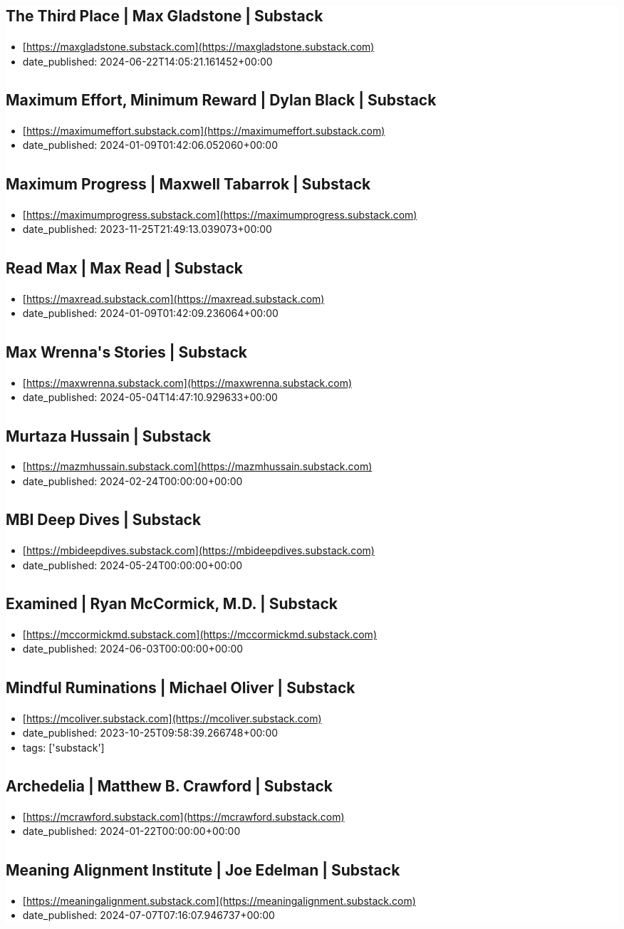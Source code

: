  ## The Third Place | Max Gladstone | Substack
 - [https://maxgladstone.substack.com](https://maxgladstone.substack.com)
 - date_published: 2024-06-22T14:05:21.161452+00:00

 ## Maximum Effort, Minimum Reward | Dylan Black | Substack
 - [https://maximumeffort.substack.com](https://maximumeffort.substack.com)
 - date_published: 2024-01-09T01:42:06.052060+00:00

 ## Maximum Progress | Maxwell Tabarrok | Substack
 - [https://maximumprogress.substack.com](https://maximumprogress.substack.com)
 - date_published: 2023-11-25T21:49:13.039073+00:00

 ## Read Max | Max Read | Substack
 - [https://maxread.substack.com](https://maxread.substack.com)
 - date_published: 2024-01-09T01:42:09.236064+00:00

 ## Max Wrenna's Stories | Substack
 - [https://maxwrenna.substack.com](https://maxwrenna.substack.com)
 - date_published: 2024-05-04T14:47:10.929633+00:00

 ## Murtaza Hussain | Substack
 - [https://mazmhussain.substack.com](https://mazmhussain.substack.com)
 - date_published: 2024-02-24T00:00:00+00:00

 ## MBI Deep Dives | Substack
 - [https://mbideepdives.substack.com](https://mbideepdives.substack.com)
 - date_published: 2024-05-24T00:00:00+00:00

 ## Examined | Ryan McCormick, M.D. | Substack
 - [https://mccormickmd.substack.com](https://mccormickmd.substack.com)
 - date_published: 2024-06-03T00:00:00+00:00

 ## Mindful Ruminations | Michael Oliver | Substack
 - [https://mcoliver.substack.com](https://mcoliver.substack.com)
 - date_published: 2023-10-25T09:58:39.266748+00:00
 - tags: ['substack']

 ## Archedelia | Matthew B. Crawford | Substack
 - [https://mcrawford.substack.com](https://mcrawford.substack.com)
 - date_published: 2024-01-22T00:00:00+00:00

 ## Meaning Alignment Institute | Joe Edelman | Substack
 - [https://meaningalignment.substack.com](https://meaningalignment.substack.com)
 - date_published: 2024-07-07T07:16:07.946737+00:00

